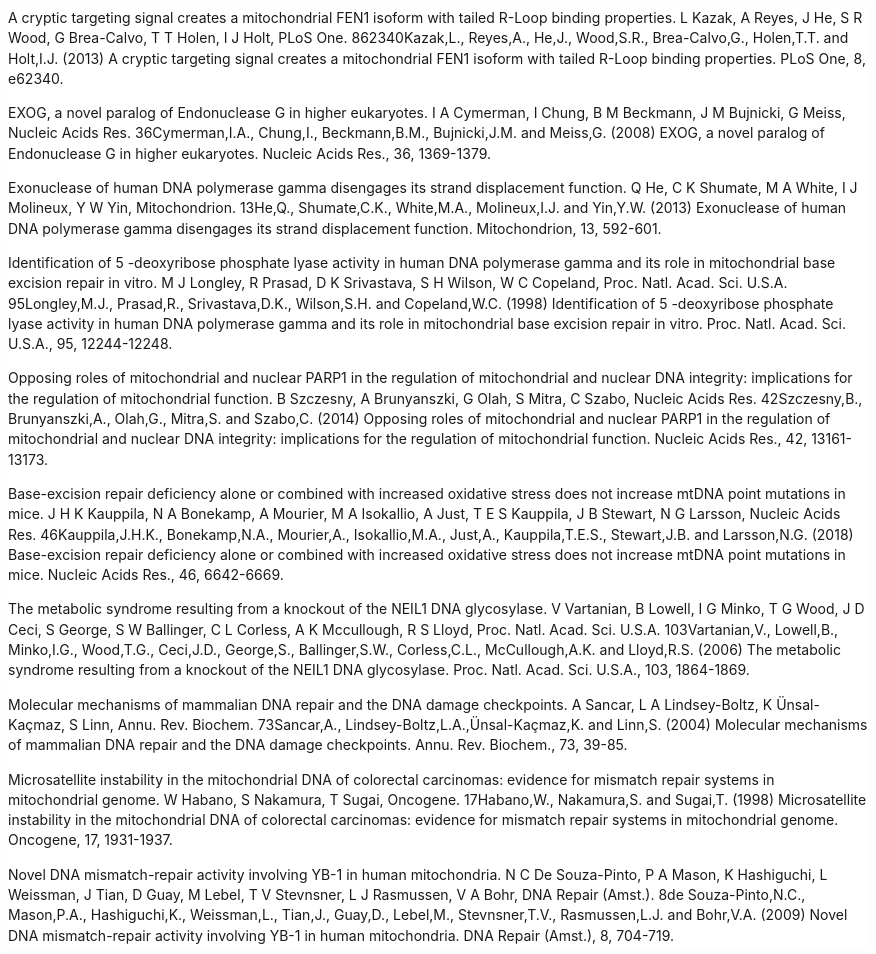 A cryptic targeting signal creates a mitochondrial FEN1 isoform with tailed R-Loop binding properties. L Kazak, A Reyes, J He, S R Wood, G Brea-Calvo, T T Holen, I J Holt, PLoS One. 862340Kazak,L., Reyes,A., He,J., Wood,S.R., Brea-Calvo,G., Holen,T.T. and Holt,I.J. (2013) A cryptic targeting signal creates a mitochondrial FEN1 isoform with tailed R-Loop binding properties. PLoS One, 8, e62340.

EXOG, a novel paralog of Endonuclease G in higher eukaryotes. I A Cymerman, I Chung, B M Beckmann, J M Bujnicki, G Meiss, Nucleic Acids Res. 36Cymerman,I.A., Chung,I., Beckmann,B.M., Bujnicki,J.M. and Meiss,G. (2008) EXOG, a novel paralog of Endonuclease G in higher eukaryotes. Nucleic Acids Res., 36, 1369-1379.

Exonuclease of human DNA polymerase gamma disengages its strand displacement function. Q He, C K Shumate, M A White, I J Molineux, Y W Yin, Mitochondrion. 13He,Q., Shumate,C.K., White,M.A., Molineux,I.J. and Yin,Y.W. (2013) Exonuclease of human DNA polymerase gamma disengages its strand displacement function. Mitochondrion, 13, 592-601.

Identification of 5 -deoxyribose phosphate lyase activity in human DNA polymerase gamma and its role in mitochondrial base excision repair in vitro. M J Longley, R Prasad, D K Srivastava, S H Wilson, W C Copeland, Proc. Natl. Acad. Sci. U.S.A. 95Longley,M.J., Prasad,R., Srivastava,D.K., Wilson,S.H. and Copeland,W.C. (1998) Identification of 5 -deoxyribose phosphate lyase activity in human DNA polymerase gamma and its role in mitochondrial base excision repair in vitro. Proc. Natl. Acad. Sci. U.S.A., 95, 12244-12248.

Opposing roles of mitochondrial and nuclear PARP1 in the regulation of mitochondrial and nuclear DNA integrity: implications for the regulation of mitochondrial function. B Szczesny, A Brunyanszki, G Olah, S Mitra, C Szabo, Nucleic Acids Res. 42Szczesny,B., Brunyanszki,A., Olah,G., Mitra,S. and Szabo,C. (2014) Opposing roles of mitochondrial and nuclear PARP1 in the regulation of mitochondrial and nuclear DNA integrity: implications for the regulation of mitochondrial function. Nucleic Acids Res., 42, 13161-13173.

Base-excision repair deficiency alone or combined with increased oxidative stress does not increase mtDNA point mutations in mice. J H K Kauppila, N A Bonekamp, A Mourier, M A Isokallio, A Just, T E S Kauppila, J B Stewart, N G Larsson, Nucleic Acids Res. 46Kauppila,J.H.K., Bonekamp,N.A., Mourier,A., Isokallio,M.A., Just,A., Kauppila,T.E.S., Stewart,J.B. and Larsson,N.G. (2018) Base-excision repair deficiency alone or combined with increased oxidative stress does not increase mtDNA point mutations in mice. Nucleic Acids Res., 46, 6642-6669.

The metabolic syndrome resulting from a knockout of the NEIL1 DNA glycosylase. V Vartanian, B Lowell, I G Minko, T G Wood, J D Ceci, S George, S W Ballinger, C L Corless, A K Mccullough, R S Lloyd, Proc. Natl. Acad. Sci. U.S.A. 103Vartanian,V., Lowell,B., Minko,I.G., Wood,T.G., Ceci,J.D., George,S., Ballinger,S.W., Corless,C.L., McCullough,A.K. and Lloyd,R.S. (2006) The metabolic syndrome resulting from a knockout of the NEIL1 DNA glycosylase. Proc. Natl. Acad. Sci. U.S.A., 103, 1864-1869.

Molecular mechanisms of mammalian DNA repair and the DNA damage checkpoints. A Sancar, L A Lindsey-Boltz, K Ünsal-Kaçmaz, S Linn, Annu. Rev. Biochem. 73Sancar,A., Lindsey-Boltz,L.A.,Ünsal-Kaçmaz,K. and Linn,S. (2004) Molecular mechanisms of mammalian DNA repair and the DNA damage checkpoints. Annu. Rev. Biochem., 73, 39-85.

Microsatellite instability in the mitochondrial DNA of colorectal carcinomas: evidence for mismatch repair systems in mitochondrial genome. W Habano, S Nakamura, T Sugai, Oncogene. 17Habano,W., Nakamura,S. and Sugai,T. (1998) Microsatellite instability in the mitochondrial DNA of colorectal carcinomas: evidence for mismatch repair systems in mitochondrial genome. Oncogene, 17, 1931-1937.

Novel DNA mismatch-repair activity involving YB-1 in human mitochondria. N C De Souza-Pinto, P A Mason, K Hashiguchi, L Weissman, J Tian, D Guay, M Lebel, T V Stevnsner, L J Rasmussen, V A Bohr, DNA Repair (Amst.). 8de Souza-Pinto,N.C., Mason,P.A., Hashiguchi,K., Weissman,L., Tian,J., Guay,D., Lebel,M., Stevnsner,T.V., Rasmussen,L.J. and Bohr,V.A. (2009) Novel DNA mismatch-repair activity involving YB-1 in human mitochondria. DNA Repair (Amst.), 8, 704-719.
